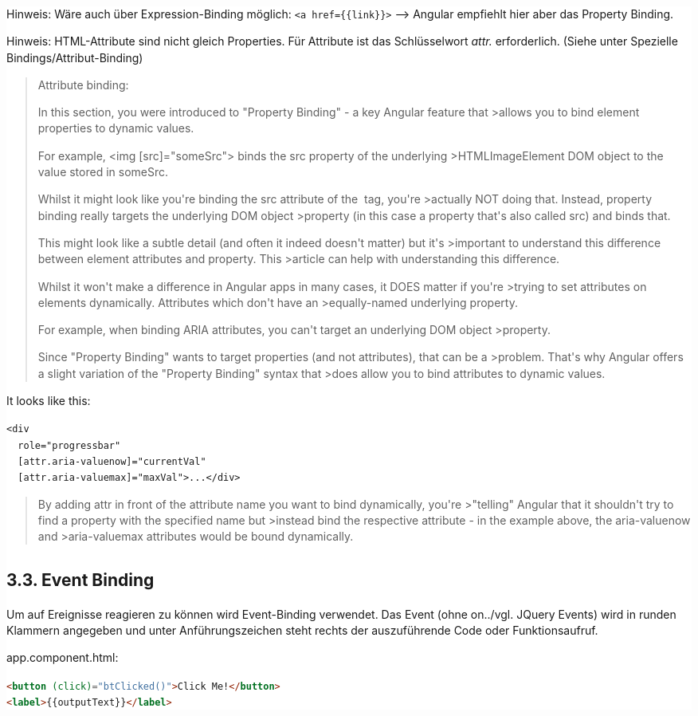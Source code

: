 Hinweis: Wäre auch über Expression-Binding möglich: ```<a href={{link}}>```   --> Angular empfiehlt hier aber das Property Binding.

Hinweis: HTML-Attribute sind nicht gleich Properties. Für Attribute ist das Schlüsselwort *attr.* erforderlich.
(Siehe unter Spezielle Bindings/Attribut-Binding)

>Attribute binding:
>
>In this section, you were introduced to "Property Binding" - a key Angular feature that >allows you to bind element properties to dynamic values.
>
>For example, <img [src]="someSrc"> binds the src property of the underlying >HTMLImageElement DOM object to the value stored in someSrc.
>
>Whilst it might look like you're binding the src attribute of the <img> tag, you're >actually NOT doing that. Instead, property binding really targets the underlying DOM object >property (in this case a property that's also called src) and binds that.
>
>This might look like a subtle detail (and often it indeed doesn't matter) but it's >important to understand this difference between element attributes and property. This >article can help with understanding this difference.
>
>Whilst it won't make a difference in Angular apps in many cases, it DOES matter if you're >trying to set attributes on elements dynamically. Attributes which don't have an >equally-named underlying property.
>
>For example, when binding ARIA attributes, you can't target an underlying DOM object >property.
>
>Since "Property Binding" wants to target properties (and not attributes), that can be a >problem. That's why Angular offers a slight variation of the "Property Binding" syntax that >does allow you to bind attributes to dynamic values.

It looks like this:

```dos
<div 
  role="progressbar" 
  [attr.aria-valuenow]="currentVal" 
  [attr.aria-valuemax]="maxVal">...</div>
```

>By adding attr in front of the attribute name you want to bind dynamically, you're >"telling" Angular that it shouldn't try to find a property with the specified name but >instead bind the respective attribute - in the example above, the aria-valuenow and >aria-valuemax attributes would be bound dynamically.

## 3.3. Event Binding

Um auf Ereignisse reagieren zu können wird Event-Binding verwendet. Das Event (ohne on../vgl. JQuery Events) wird in runden Klammern
angegeben und unter Anführungszeichen steht rechts der auszuführende Code oder Funktionsaufruf.

app.component.html:

```html
<button (click)="btClicked()">Click Me!</button>
<label>{{outputText}}</label>
```
